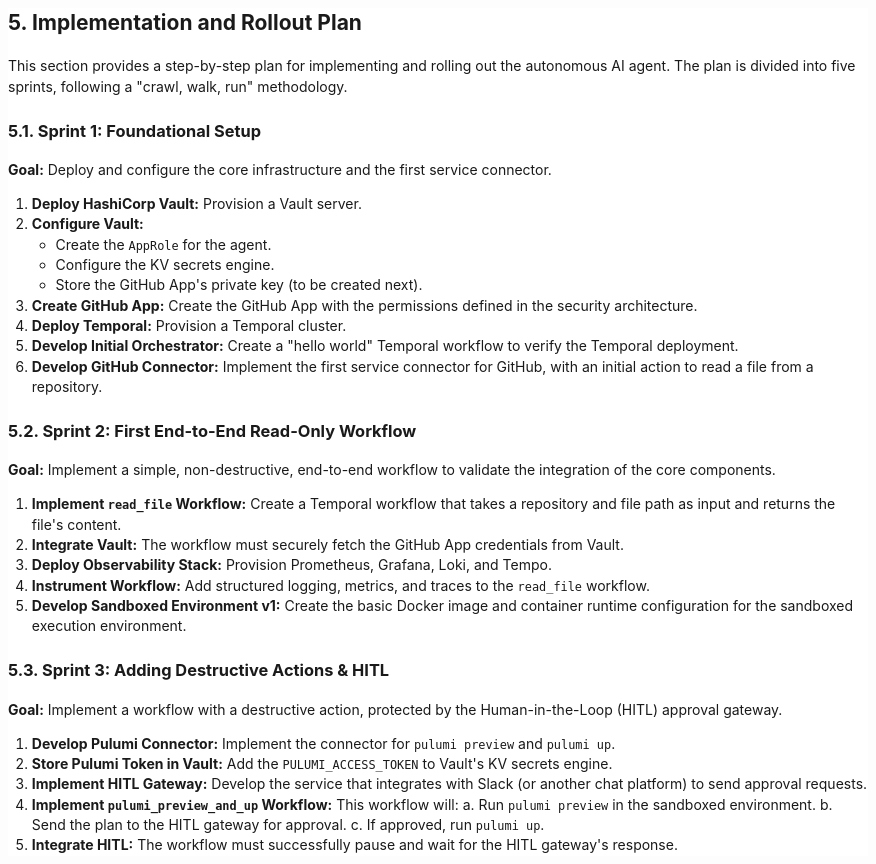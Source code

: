 
## 5. Implementation and Rollout Plan

This section provides a step-by-step plan for implementing and rolling out the autonomous AI agent. The plan is divided into five sprints, following a "crawl, walk, run" methodology.

### 5.1. Sprint 1: Foundational Setup

**Goal:** Deploy and configure the core infrastructure and the first service connector.

1.  **Deploy HashiCorp Vault:** Provision a Vault server.
2.  **Configure Vault:**
    - Create the `AppRole` for the agent.
    - Configure the KV secrets engine.
    - Store the GitHub App's private key (to be created next).
3.  **Create GitHub App:** Create the GitHub App with the permissions defined in the security architecture.
4.  **Deploy Temporal:** Provision a Temporal cluster.
5.  **Develop Initial Orchestrator:** Create a "hello world" Temporal workflow to verify the Temporal deployment.
6.  **Develop GitHub Connector:** Implement the first service connector for GitHub, with an initial action to read a file from a repository.

### 5.2. Sprint 2: First End-to-End Read-Only Workflow

**Goal:** Implement a simple, non-destructive, end-to-end workflow to validate the integration of the core components.

1.  **Implement `read_file` Workflow:** Create a Temporal workflow that takes a repository and file path as input and returns the file's content.
2.  **Integrate Vault:** The workflow must securely fetch the GitHub App credentials from Vault.
3.  **Deploy Observability Stack:** Provision Prometheus, Grafana, Loki, and Tempo.
4.  **Instrument Workflow:** Add structured logging, metrics, and traces to the `read_file` workflow.
5.  **Develop Sandboxed Environment v1:** Create the basic Docker image and container runtime configuration for the sandboxed execution environment.

### 5.3. Sprint 3: Adding Destructive Actions & HITL

**Goal:** Implement a workflow with a destructive action, protected by the Human-in-the-Loop (HITL) approval gateway.

1.  **Develop Pulumi Connector:** Implement the connector for `pulumi preview` and `pulumi up`.
2.  **Store Pulumi Token in Vault:** Add the `PULUMI_ACCESS_TOKEN` to Vault's KV secrets engine.
3.  **Implement HITL Gateway:** Develop the service that integrates with Slack (or another chat platform) to send approval requests.
4.  **Implement `pulumi_preview_and_up` Workflow:** This workflow will:
    a. Run `pulumi preview` in the sandboxed environment.
    b. Send the plan to the HITL gateway for approval.
    c. If approved, run `pulumi up`.
5.  **Integrate HITL:** The workflow must successfully pause and wait for the HITL gateway's response.
